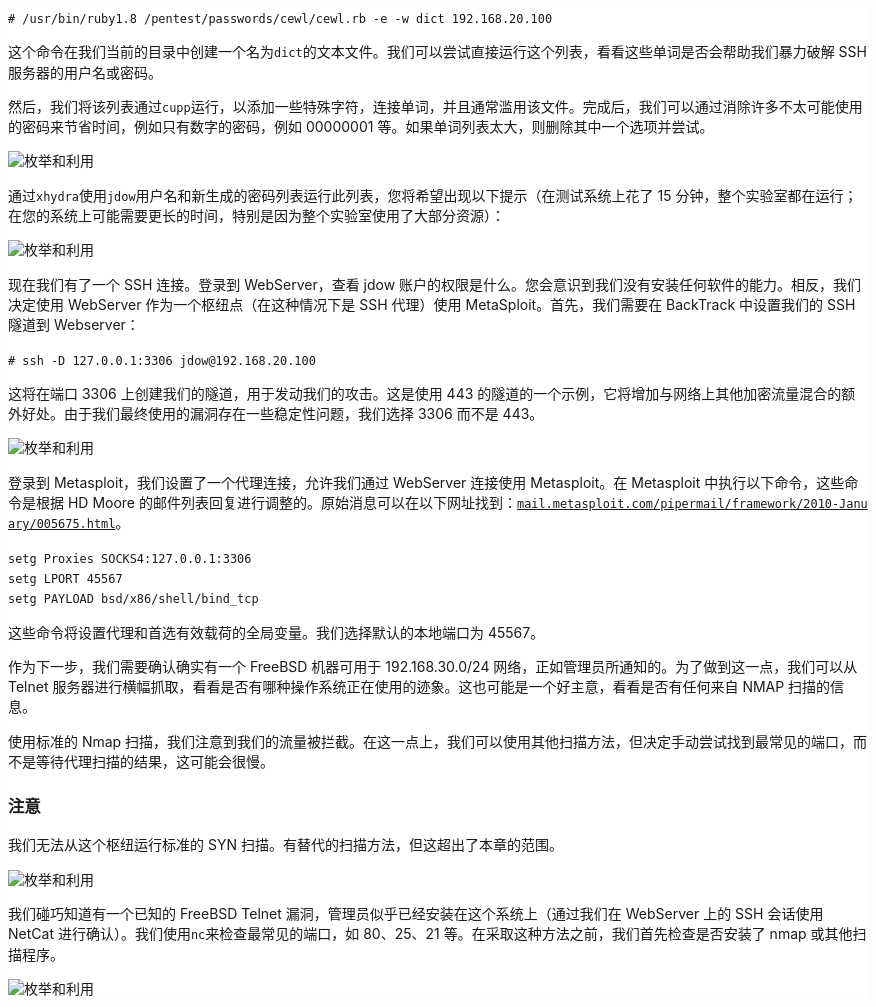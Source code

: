 ```
# /usr/bin/ruby1.8 /pentest/passwords/cewl/cewl.rb -e -w dict 192.168.20.100 

```

这个命令在我们当前的目录中创建一个名为`dict`的文本文件。我们可以尝试直接运行这个列表，看看这些单词是否会帮助我们暴力破解 SSH 服务器的用户名或密码。

然后，我们将该列表通过`cupp`运行，以添加一些特殊字符，连接单词，并且通常滥用该文件。完成后，我们可以通过消除许多不太可能使用的密码来节省时间，例如只有数字的密码，例如 00000001 等。如果单词列表太大，则删除其中一个选项并尝试。

![枚举和利用](img/7744OS_11_05.jpg)

通过`xhydra`使用`jdow`用户名和新生成的密码列表运行此列表，您将希望出现以下提示（在测试系统上花了 15 分钟，整个实验室都在运行；在您的系统上可能需要更长的时间，特别是因为整个实验室使用了大部分资源）：

![枚举和利用](img/7744OS_11_06.jpg)

现在我们有了一个 SSH 连接。登录到 WebServer，查看 jdow 账户的权限是什么。您会意识到我们没有安装任何软件的能力。相反，我们决定使用 WebServer 作为一个枢纽点（在这种情况下是 SSH 代理）使用 MetaSploit。首先，我们需要在 BackTrack 中设置我们的 SSH 隧道到 Webserver：

```
# ssh -D 127.0.0.1:3306 jdow@192.168.20.100 

```

这将在端口 3306 上创建我们的隧道，用于发动我们的攻击。这是使用 443 的隧道的一个示例，它将增加与网络上其他加密流量混合的额外好处。由于我们最终使用的漏洞存在一些稳定性问题，我们选择 3306 而不是 443。

![枚举和利用](img/7744OS_11_07.jpg)

登录到 Metasploit，我们设置了一个代理连接，允许我们通过 WebServer 连接使用 Metasploit。在 Metasploit 中执行以下命令，这些命令是根据 HD Moore 的邮件列表回复进行调整的。原始消息可以在以下网址找到：[`mail.metasploit.com/pipermail/framework/2010-January/005675.html`](http://https://mail.metasploit.com/pipermail/framework/2010-January/005675.html)。

```
setg Proxies SOCKS4:127.0.0.1:3306
setg LPORT 45567
setg PAYLOAD bsd/x86/shell/bind_tcp

```

这些命令将设置代理和首选有效载荷的全局变量。我们选择默认的本地端口为 45567。

作为下一步，我们需要确认确实有一个 FreeBSD 机器可用于 192.168.30.0/24 网络，正如管理员所通知的。为了做到这一点，我们可以从 Telnet 服务器进行横幅抓取，看看是否有哪种操作系统正在使用的迹象。这也可能是一个好主意，看看是否有任何来自 NMAP 扫描的信息。

使用标准的 Nmap 扫描，我们注意到我们的流量被拦截。在这一点上，我们可以使用其他扫描方法，但决定手动尝试找到最常见的端口，而不是等待代理扫描的结果，这可能会很慢。

### 注意

我们无法从这个枢纽运行标准的 SYN 扫描。有替代的扫描方法，但这超出了本章的范围。

![枚举和利用](img/7744OS_11_08.jpg)

我们碰巧知道有一个已知的 FreeBSD Telnet 漏洞，管理员似乎已经安装在这个系统上（通过我们在 WebServer 上的 SSH 会话使用 NetCat 进行确认）。我们使用`nc`来检查最常见的端口，如 80、25、21 等。在采取这种方法之前，我们首先检查是否安装了 nmap 或其他扫描程序。

![枚举和利用](img/7744OS_11_09.jpg)
